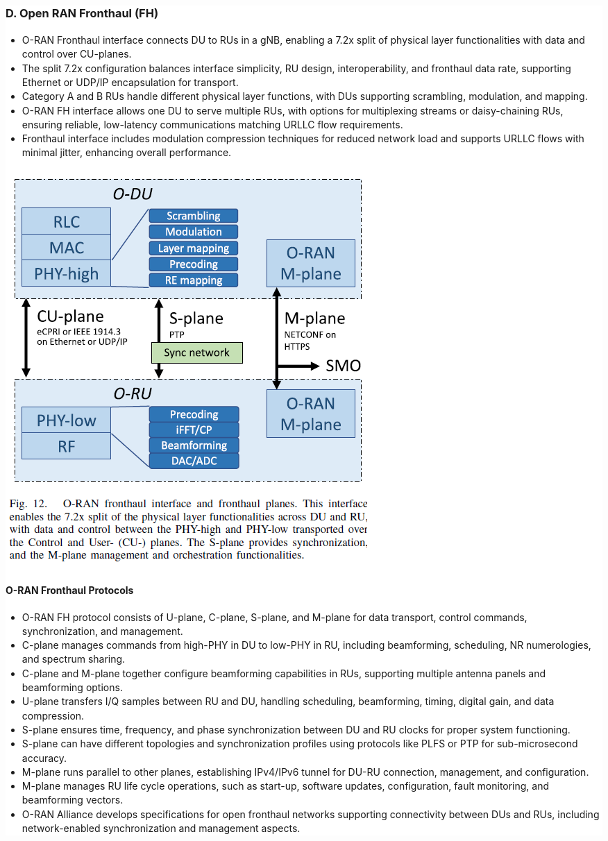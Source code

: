 ### D. Open RAN Fronthaul (FH)
* O-RAN Fronthaul interface connects DU to RUs in a gNB, enabling a 7.2x split of physical layer functionalities with data and control over CU-planes.
* The split 7.2x configuration balances interface simplicity, RU design, interoperability, and fronthaul data rate, supporting Ethernet or UDP/IP encapsulation for transport.
* Category A and B RUs handle different physical layer functions, with DUs supporting scrambling, modulation, and mapping.
* O-RAN FH interface allows one DU to serve multiple RUs, with options for multiplexing streams or daisy-chaining RUs, ensuring reliable, low-latency communications matching URLLC flow requirements.
* Fronthaul interface includes modulation compression techniques for reduced network load and supports URLLC flows with minimal jitter, enhancing overall performance.

![Alt text](image-11.png)

#### O-RAN Fronthaul Protocols
- O-RAN FH protocol consists of U-plane, C-plane, S-plane, and M-plane for data transport, control commands, synchronization, and management.
- C-plane manages commands from high-PHY in DU to low-PHY in RU, including beamforming, scheduling, NR numerologies, and spectrum sharing.
- C-plane and M-plane together configure beamforming capabilities in RUs, supporting multiple antenna panels and beamforming options.
- U-plane transfers I/Q samples between RU and DU, handling scheduling, beamforming, timing, digital gain, and data compression.
- S-plane ensures time, frequency, and phase synchronization between DU and RU clocks for proper system functioning.
- S-plane can have different topologies and synchronization profiles using protocols like PLFS or PTP for sub-microsecond accuracy.
- M-plane runs parallel to other planes, establishing IPv4/IPv6 tunnel for DU-RU connection, management, and configuration.
- M-plane manages RU life cycle operations, such as start-up, software updates, configuration, fault monitoring, and beamforming vectors.
- O-RAN Alliance develops specifications for open fronthaul networks supporting connectivity between DUs and RUs, including network-enabled synchronization and management aspects.